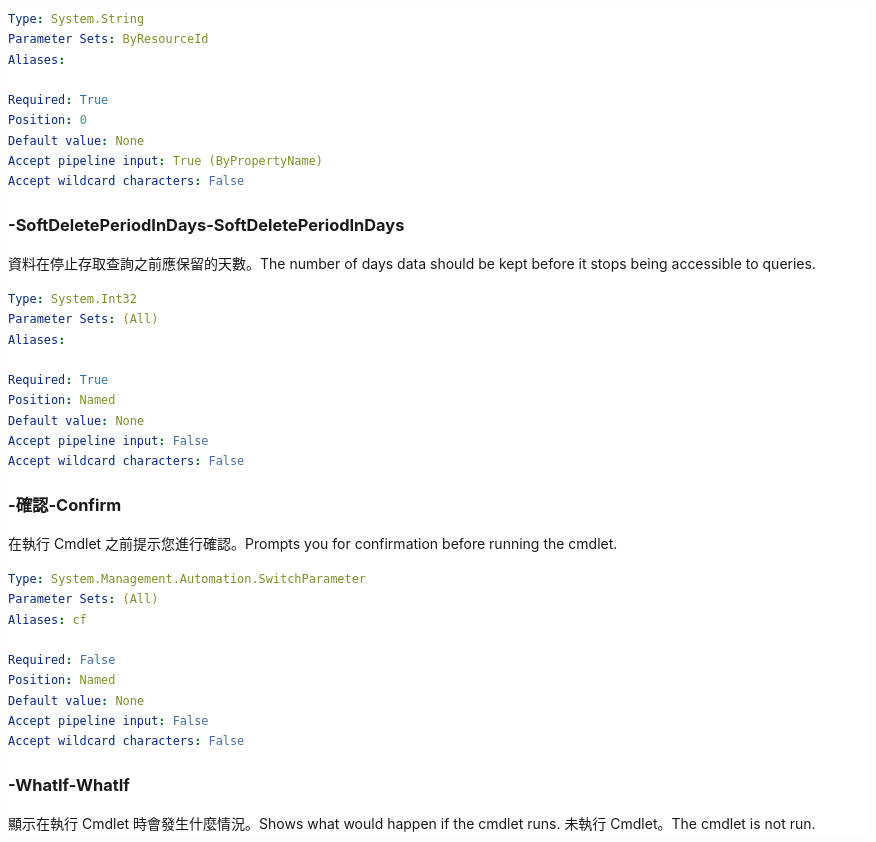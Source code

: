 ```yaml
Type: System.String
Parameter Sets: ByResourceId
Aliases:

Required: True
Position: 0
Default value: None
Accept pipeline input: True (ByPropertyName)
Accept wildcard characters: False
```

### <span data-ttu-id="2b93e-128">-SoftDeletePeriodInDays</span><span class="sxs-lookup"><span data-stu-id="2b93e-128">-SoftDeletePeriodInDays</span></span>
<span data-ttu-id="2b93e-129">資料在停止存取查詢之前應保留的天數。</span><span class="sxs-lookup"><span data-stu-id="2b93e-129">The number of days data should be kept before it stops being accessible to queries.</span></span>

```yaml
Type: System.Int32
Parameter Sets: (All)
Aliases:

Required: True
Position: Named
Default value: None
Accept pipeline input: False
Accept wildcard characters: False
```

### <span data-ttu-id="2b93e-130">-確認</span><span class="sxs-lookup"><span data-stu-id="2b93e-130">-Confirm</span></span>
<span data-ttu-id="2b93e-131">在執行 Cmdlet 之前提示您進行確認。</span><span class="sxs-lookup"><span data-stu-id="2b93e-131">Prompts you for confirmation before running the cmdlet.</span></span>

```yaml
Type: System.Management.Automation.SwitchParameter
Parameter Sets: (All)
Aliases: cf

Required: False
Position: Named
Default value: None
Accept pipeline input: False
Accept wildcard characters: False
```

### <span data-ttu-id="2b93e-132">-WhatIf</span><span class="sxs-lookup"><span data-stu-id="2b93e-132">-WhatIf</span></span>
<span data-ttu-id="2b93e-133">顯示在執行 Cmdlet 時會發生什麼情況。</span><span class="sxs-lookup"><span data-stu-id="2b93e-133">Shows what would happen if the cmdlet runs.</span></span>
<span data-ttu-id="2b93e-134">未執行 Cmdlet。</span><span class="sxs-lookup"><span data-stu-id="2b93e-134">The cmdlet is not run.</span></span>
